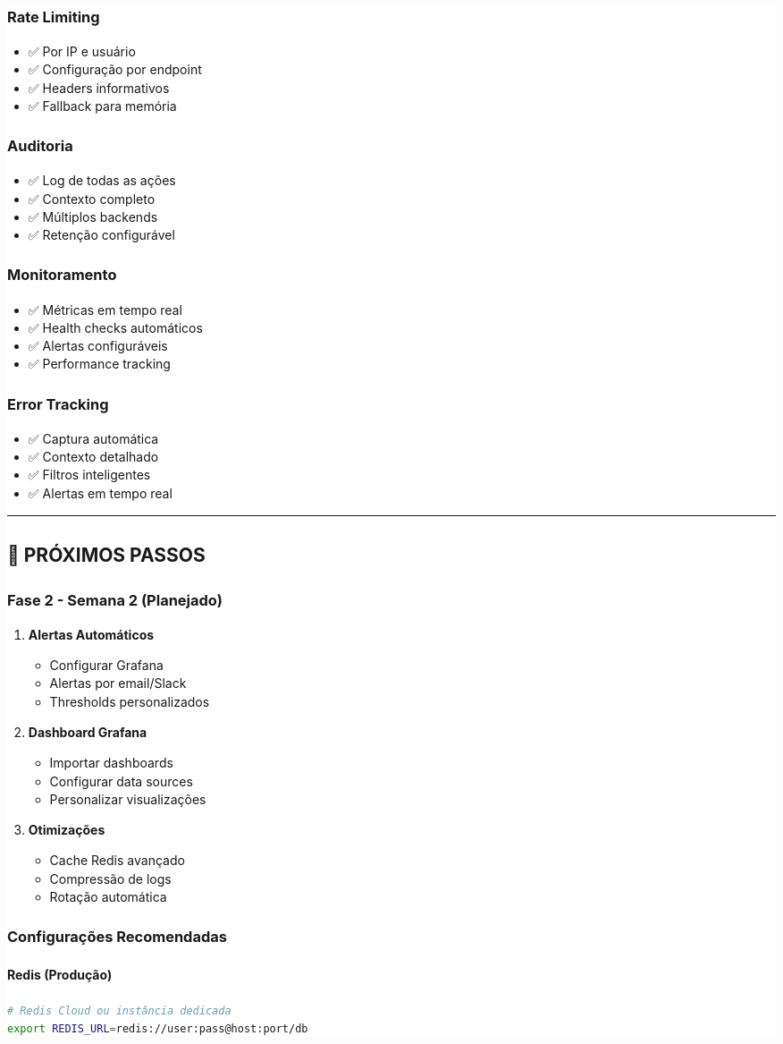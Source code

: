 ### Rate Limiting
- ✅ Por IP e usuário
- ✅ Configuração por endpoint
- ✅ Headers informativos
- ✅ Fallback para memória

### Auditoria
- ✅ Log de todas as ações
- ✅ Contexto completo
- ✅ Múltiplos backends
- ✅ Retenção configurável

### Monitoramento
- ✅ Métricas em tempo real
- ✅ Health checks automáticos
- ✅ Alertas configuráveis
- ✅ Performance tracking

### Error Tracking
- ✅ Captura automática
- ✅ Contexto detalhado
- ✅ Filtros inteligentes
- ✅ Alertas em tempo real

---

## 🚀 PRÓXIMOS PASSOS

### Fase 2 - Semana 2 (Planejado)
1. **Alertas Automáticos**
   - Configurar Grafana
   - Alertas por email/Slack
   - Thresholds personalizados

2. **Dashboard Grafana**
   - Importar dashboards
   - Configurar data sources
   - Personalizar visualizações

3. **Otimizações**
   - Cache Redis avançado
   - Compressão de logs
   - Rotação automática

### Configurações Recomendadas

#### Redis (Produção)
```bash
# Redis Cloud ou instância dedicada
export REDIS_URL=redis://user:pass@host:port/db
```
